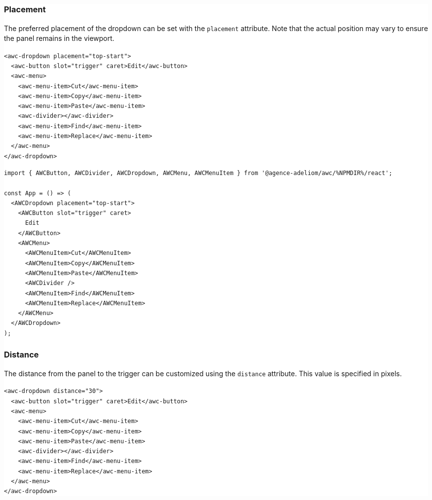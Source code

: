 ### Placement

The preferred placement of the dropdown can be set with the `placement` attribute. Note that the actual position may vary to ensure the panel remains in the viewport.

```html:preview
<awc-dropdown placement="top-start">
  <awc-button slot="trigger" caret>Edit</awc-button>
  <awc-menu>
    <awc-menu-item>Cut</awc-menu-item>
    <awc-menu-item>Copy</awc-menu-item>
    <awc-menu-item>Paste</awc-menu-item>
    <awc-divider></awc-divider>
    <awc-menu-item>Find</awc-menu-item>
    <awc-menu-item>Replace</awc-menu-item>
  </awc-menu>
</awc-dropdown>
```

```jsx:react
import { AWCButton, AWCDivider, AWCDropdown, AWCMenu, AWCMenuItem } from '@agence-adeliom/awc/%NPMDIR%/react';

const App = () => (
  <AWCDropdown placement="top-start">
    <AWCButton slot="trigger" caret>
      Edit
    </AWCButton>
    <AWCMenu>
      <AWCMenuItem>Cut</AWCMenuItem>
      <AWCMenuItem>Copy</AWCMenuItem>
      <AWCMenuItem>Paste</AWCMenuItem>
      <AWCDivider />
      <AWCMenuItem>Find</AWCMenuItem>
      <AWCMenuItem>Replace</AWCMenuItem>
    </AWCMenu>
  </AWCDropdown>
);
```

### Distance

The distance from the panel to the trigger can be customized using the `distance` attribute. This value is specified in pixels.

```html:preview
<awc-dropdown distance="30">
  <awc-button slot="trigger" caret>Edit</awc-button>
  <awc-menu>
    <awc-menu-item>Cut</awc-menu-item>
    <awc-menu-item>Copy</awc-menu-item>
    <awc-menu-item>Paste</awc-menu-item>
    <awc-divider></awc-divider>
    <awc-menu-item>Find</awc-menu-item>
    <awc-menu-item>Replace</awc-menu-item>
  </awc-menu>
</awc-dropdown>
```
